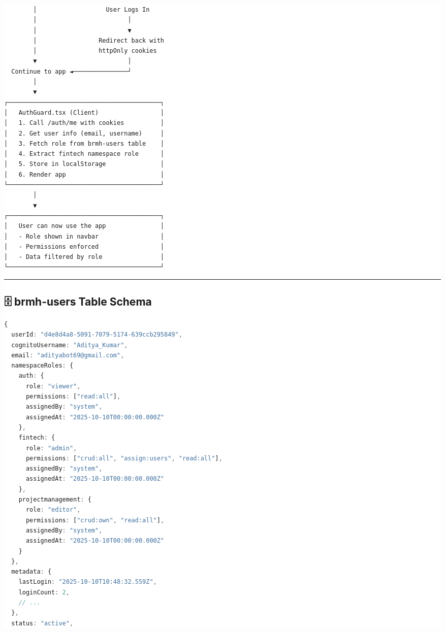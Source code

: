 ```
        │                   User Logs In
        │                         │
        │                         ▼
        │                 Redirect back with
        │                 httpOnly cookies
        ▼                         │
  Continue to app ◄───────────────┘
        │
        ▼
┌──────────────────────────────────────────┐
│   AuthGuard.tsx (Client)                 │
│   1. Call /auth/me with cookies          │
│   2. Get user info (email, username)     │
│   3. Fetch role from brmh-users table    │
│   4. Extract fintech namespace role      │
│   5. Store in localStorage               │
│   6. Render app                          │
└──────────────────────────────────────────┘
        │
        ▼
┌──────────────────────────────────────────┐
│   User can now use the app               │
│   - Role shown in navbar                 │
│   - Permissions enforced                 │
│   - Data filtered by role                │
└──────────────────────────────────────────┘
```

---

## 🗄️ brmh-users Table Schema

```typescript
{
  userId: "d4e8d4a8-5091-7079-5174-639ccb295849",
  cognitoUsername: "Aditya_Kumar",
  email: "adityabot69@gmail.com",
  namespaceRoles: {
    auth: {
      role: "viewer",
      permissions: ["read:all"],
      assignedBy: "system",
      assignedAt: "2025-10-10T00:00:00.000Z"
    },
    fintech: {
      role: "admin",
      permissions: ["crud:all", "assign:users", "read:all"],
      assignedBy: "system",
      assignedAt: "2025-10-10T00:00:00.000Z"
    },
    projectmanagement: {
      role: "editor",
      permissions: ["crud:own", "read:all"],
      assignedBy: "system",
      assignedAt: "2025-10-10T00:00:00.000Z"
    }
  },
  metadata: {
    lastLogin: "2025-10-10T10:48:32.559Z",
    loginCount: 2,
    // ...
  },
  status: "active",
```